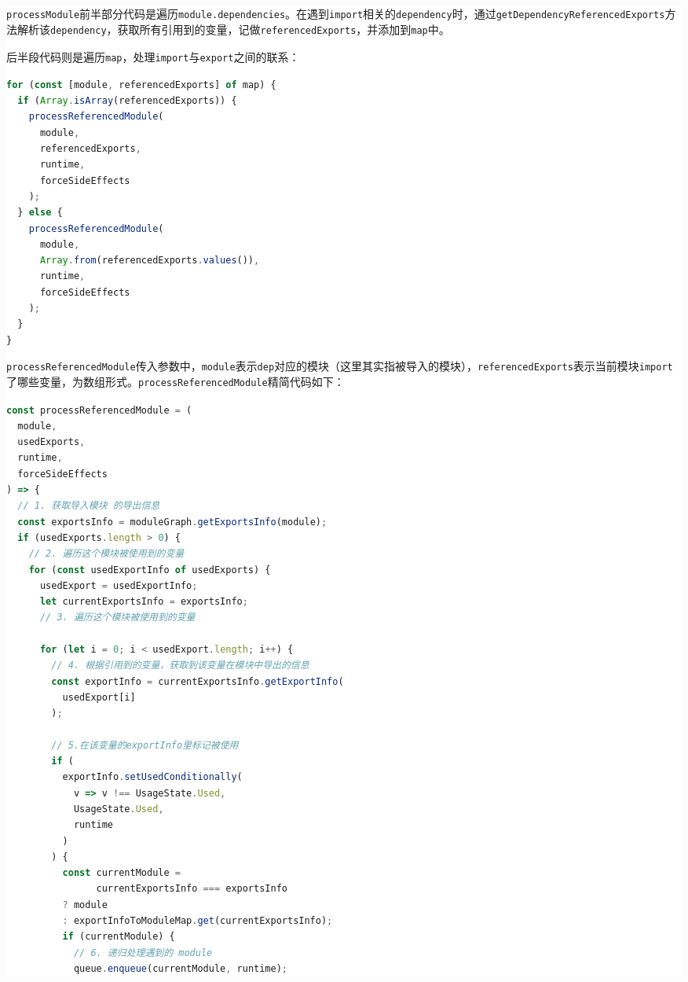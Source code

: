 
`processModule`前半部分代码是遍历`module.dependencies`。在遇到`import`相关的`dependency`时，通过`getDependencyReferencedExports`方法解析该`dependency`，获取所有引用到的变量，记做`referencedExports`，并添加到`map`中。

后半段代码则是遍历`map`，处理`import`与`export`之间的联系：

```javascript
for (const [module, referencedExports] of map) {
  if (Array.isArray(referencedExports)) {
    processReferencedModule(
      module,
      referencedExports,
      runtime,
      forceSideEffects
    );
  } else {
    processReferencedModule(
      module,
      Array.from(referencedExports.values()),
      runtime,
      forceSideEffects
    );
  }
}
```

`processReferencedModule`传入参数中，`module`表示`dep`对应的模块（这里其实指被导入的模块），`referencedExports`表示当前模块`import`了哪些变量，为数组形式。`processReferencedModule`精简代码如下：

```javascript
const processReferencedModule = (
  module,
  usedExports,
  runtime,
  forceSideEffects
) => {
  // 1. 获取导入模块 的导出信息
  const exportsInfo = moduleGraph.getExportsInfo(module);
  if (usedExports.length > 0) {
    // 2. 遍历这个模块被使用到的变量
    for (const usedExportInfo of usedExports) {
      usedExport = usedExportInfo;
      let currentExportsInfo = exportsInfo;
      // 3. 遍历这个模块被使用到的变量

      for (let i = 0; i < usedExport.length; i++) {
        // 4. 根据引用到的变量，获取到该变量在模块中导出的信息
        const exportInfo = currentExportsInfo.getExportInfo(
          usedExport[i]
        );

        // 5.在该变量的exportInfo里标记被使用
        if (
          exportInfo.setUsedConditionally(
            v => v !== UsageState.Used,
            UsageState.Used,
            runtime
          )
        ) {
          const currentModule =
                currentExportsInfo === exportsInfo
          ? module
          : exportInfoToModuleMap.get(currentExportsInfo);
          if (currentModule) {
            // 6. 递归处理遇到的 module
            queue.enqueue(currentModule, runtime);
```
